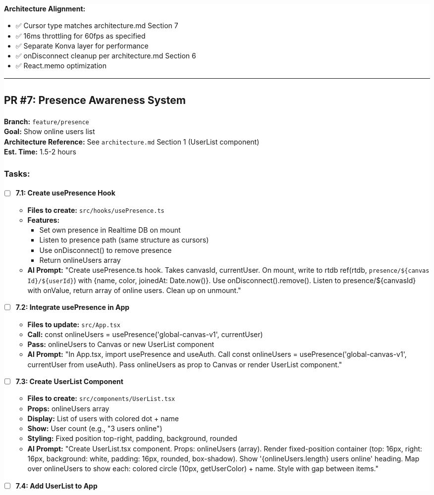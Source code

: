 **Architecture Alignment:**
- ✅ Cursor type matches architecture.md Section 7
- ✅ 16ms throttling for 60fps as specified
- ✅ Separate Konva layer for performance
- ✅ onDisconnect cleanup per architecture.md Section 6
- ✅ React.memo optimization

---

## PR #7: Presence Awareness System

**Branch:** `feature/presence`  
**Goal:** Show online users list  
**Architecture Reference:** See `architecture.md` Section 1 (UserList component)  
**Est. Time:** 1.5-2 hours

### Tasks:

- [ ] **7.1: Create usePresence Hook**
  
  - **Files to create:** `src/hooks/usePresence.ts`
  - **Features:**
    - Set own presence in Realtime DB on mount
    - Listen to presence path (same structure as cursors)
    - Use onDisconnect() to remove presence
    - Return onlineUsers array
  - **AI Prompt:** "Create usePresence.ts hook. Takes canvasId, currentUser. On mount, write to rtdb ref(rtdb, `presence/${canvasId}/${userId}`) with {name, color, joinedAt: Date.now()}. Use onDisconnect().remove(). Listen to presence/${canvasId} with onValue, return array of online users. Clean up on unmount."

- [ ] **7.2: Integrate usePresence in App**
  
  - **Files to update:** `src/App.tsx`
  - **Call:** const onlineUsers = usePresence('global-canvas-v1', currentUser)
  - **Pass:** onlineUsers to Canvas or new UserList component
  - **AI Prompt:** "In App.tsx, import usePresence and useAuth. Call const onlineUsers = usePresence('global-canvas-v1', currentUser from useAuth). Pass onlineUsers as prop to Canvas or render UserList component."

- [ ] **7.3: Create UserList Component**
  
  - **Files to create:** `src/components/UserList.tsx`
  - **Props:** onlineUsers array
  - **Display:** List of users with colored dot + name
  - **Show:** User count (e.g., "3 users online")
  - **Styling:** Fixed position top-right, padding, background, rounded
  - **AI Prompt:** "Create UserList.tsx component. Props: onlineUsers (array). Render fixed-position container (top: 16px, right: 16px, background: white, padding: 16px, rounded, box-shadow). Show '{onlineUsers.length} users online' heading. Map over onlineUsers to show each: colored circle (10px, getUserColor) + name. Style with gap between items."

- [ ] **7.4: Add UserList to App**
  